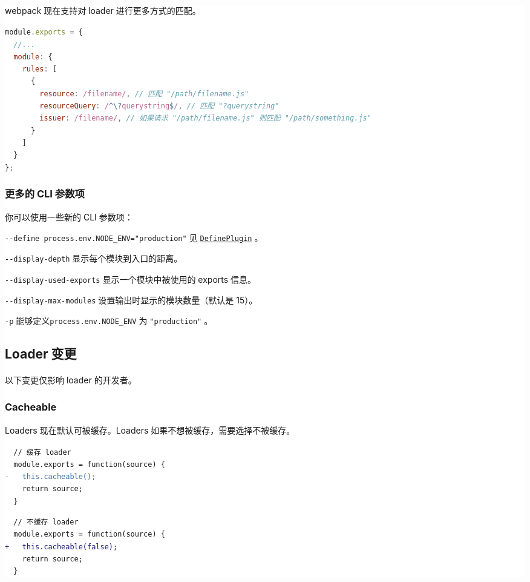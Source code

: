 webpack 现在支持对 loader 进行更多方式的匹配。

```js
module.exports = {
  //...
  module: {
    rules: [
      {
        resource: /filename/, // 匹配 "/path/filename.js"
        resourceQuery: /^\?querystring$/, // 匹配 "?querystring"
        issuer: /filename/, // 如果请求 "/path/filename.js" 则匹配 "/path/something.js"
      }
    ]
  }
};
```


### 更多的 CLI 参数项

你可以使用一些新的 CLI 参数项：

`--define process.env.NODE_ENV="production"` 见 [`DefinePlugin`](/plugins/define-plugin/) 。

`--display-depth` 显示每个模块到入口的距离。

`--display-used-exports` 显示一个模块中被使用的 exports 信息。

`--display-max-modules` 设置输出时显示的模块数量（默认是 15）。

`-p` 能够定义`process.env.NODE_ENV` 为 `"production"` 。


## Loader 变更

以下变更仅影响 loader 的开发者。


### Cacheable

Loaders 现在默认可被缓存。Loaders 如果不想被缓存，需要选择不被缓存。

``` diff
  // 缓存 loader
  module.exports = function(source) {
-   this.cacheable();
    return source;
  }
```

``` diff
  // 不缓存 loader
  module.exports = function(source) {
+   this.cacheable(false);
    return source;
  }
```
